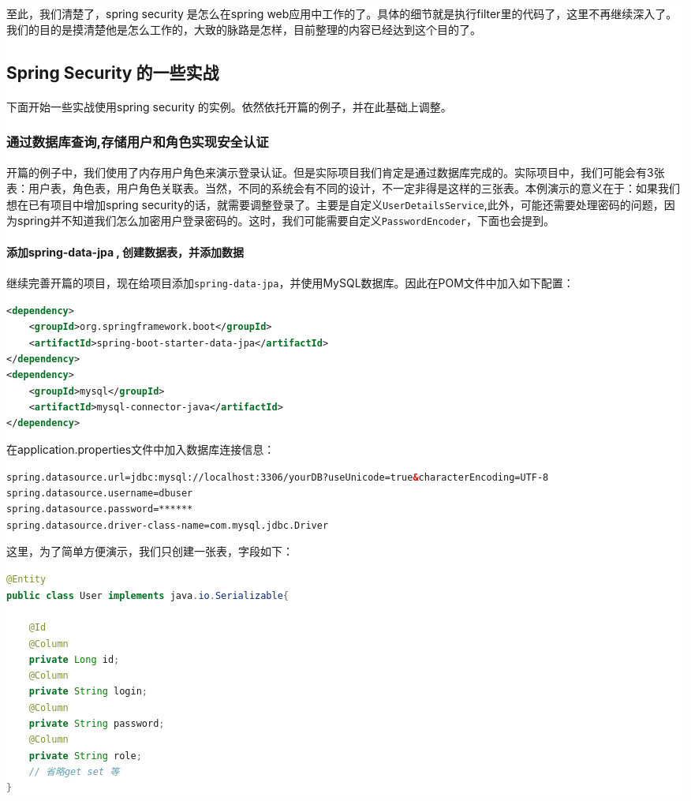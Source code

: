 至此，我们清楚了，spring security 是怎么在spring web应用中工作的了。具体的细节就是执行filter里的代码了，这里不再继续深入了。我们的目的是摸清楚他是怎么工作的，大致的脉路是怎样，目前整理的内容已经达到这个目的了。

## Spring Security 的一些实战

下面开始一些实战使用spring security 的实例。依然依托开篇的例子，并在此基础上调整。

### 通过数据库查询,存储用户和角色实现安全认证

开篇的例子中，我们使用了内存用户角色来演示登录认证。但是实际项目我们肯定是通过数据库完成的。实际项目中，我们可能会有3张表：用户表，角色表，用户角色关联表。当然，不同的系统会有不同的设计，不一定非得是这样的三张表。本例演示的意义在于：如果我们想在已有项目中增加spring security的话，就需要调整登录了。主要是自定义`UserDetailsService`,此外，可能还需要处理密码的问题，因为spring并不知道我们怎么加密用户登录密码的。这时，我们可能需要自定义`PasswordEncoder`，下面也会提到。

#### 添加spring-data-jpa , 创建数据表，并添加数据

继续完善开篇的项目，现在给项目添加`spring-data-jpa`，并使用MySQL数据库。因此在POM文件中加入如下配置：

```xml
<dependency>
    <groupId>org.springframework.boot</groupId>
    <artifactId>spring-boot-starter-data-jpa</artifactId>
</dependency>
<dependency>
    <groupId>mysql</groupId>
    <artifactId>mysql-connector-java</artifactId>
</dependency>
```

在application.properties文件中加入数据库连接信息：

```xml
spring.datasource.url=jdbc:mysql://localhost:3306/yourDB?useUnicode=true&characterEncoding=UTF-8
spring.datasource.username=dbuser
spring.datasource.password=******
spring.datasource.driver-class-name=com.mysql.jdbc.Driver
```

这里，为了简单方便演示，我们只创建一张表，字段如下：

```java
@Entity
public class User implements java.io.Serializable{

	@Id
	@Column
	private Long id;
	@Column
	private String login;
	@Column
	private String password;
	@Column
	private String role;
    // 省略get set 等
}
```
